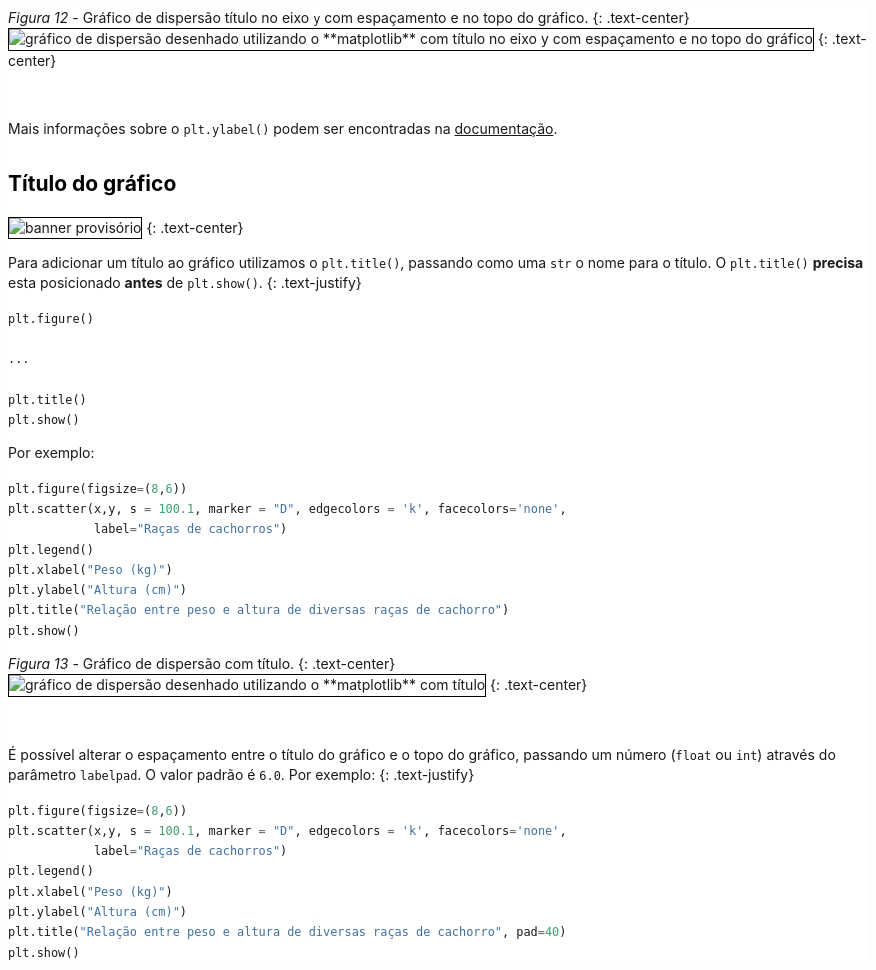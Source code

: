 *Figura 12* - Gráfico de dispersão título no eixo `y` com espaçamento e no topo do gráfico.
{: .text-center}
<img style="border: solid 1px black" src="{{ site.url }}{{ site.baseurl }}/images/curso-matplotlib/11/grafico-dispersao-legenda-12.png" alt="gráfico de dispersão desenhado utilizando o **matplotlib** com título no eixo y com espaçamento e no topo do gráfico" >
{: .text-center}

<br>

Mais informações sobre o `plt.ylabel()` podem ser encontradas na [documentação](https://matplotlib.org/stable/api/_as_gen/matplotlib.pyplot.ylabel.html).


<h2><a style="color:black" id="titulo-grafico">Título do gráfico</a></h2>

<img style="border: solid 1px black" src="{{ site.url }}{{ site.baseurl }}/images/curso-matplotlib/generico/banner.png" alt="banner provisório " >
{: .text-center}

Para adicionar um título ao gráfico utilizamos o `plt.title()`, passando como uma `str` o nome para o título. O `plt.title()` **precisa** esta posicionado **antes** de `plt.show()`.
{: .text-justify}

```python
plt.figure()

...

plt.title()
plt.show()
```

Por exemplo:

```python
plt.figure(figsize=(8,6))
plt.scatter(x,y, s = 100.1, marker = "D", edgecolors = 'k', facecolors='none',
            label="Raças de cachorros")
plt.legend()
plt.xlabel("Peso (kg)")
plt.ylabel("Altura (cm)")
plt.title("Relação entre peso e altura de diversas raças de cachorro")
plt.show()
```

*Figura 13* - Gráfico de dispersão com título.
{: .text-center}
<img style="border: solid 1px black" src="{{ site.url }}{{ site.baseurl }}/images/curso-matplotlib/11/grafico-dispersao-legenda-13.png" alt="gráfico de dispersão desenhado utilizando o **matplotlib** com título " >
{: .text-center}

<br>


É possível alterar o espaçamento entre o título do gráfico e o topo do gráfico, passando um número (`float` ou `int`) através do parâmetro `labelpad`. O valor padrão é `6.0`. Por exemplo:
{: .text-justify}

```python
plt.figure(figsize=(8,6))
plt.scatter(x,y, s = 100.1, marker = "D", edgecolors = 'k', facecolors='none',
            label="Raças de cachorros")
plt.legend()
plt.xlabel("Peso (kg)")
plt.ylabel("Altura (cm)")
plt.title("Relação entre peso e altura de diversas raças de cachorro", pad=40)
plt.show()
```
